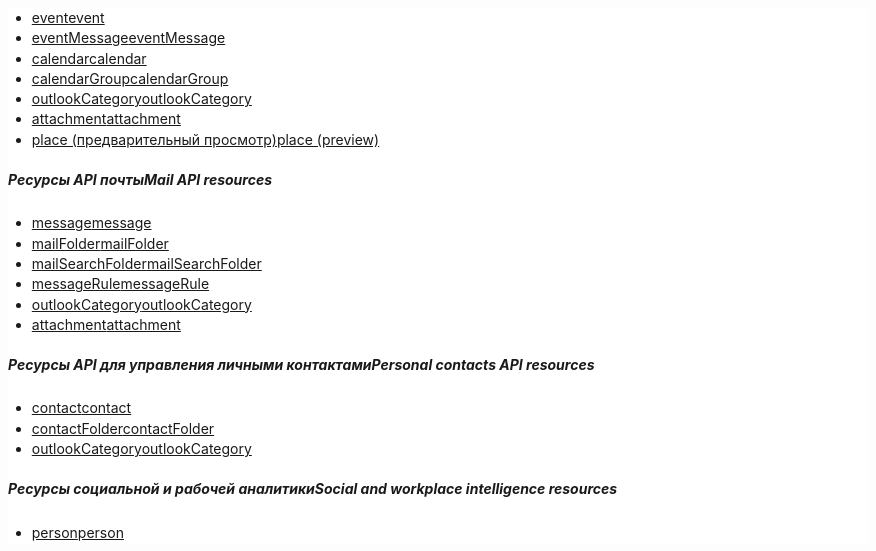 - [<span data-ttu-id="c5c59-187">event</span><span class="sxs-lookup"><span data-stu-id="c5c59-187">event</span></span>](/graph/api/resources/event)
- [<span data-ttu-id="c5c59-188">eventMessage</span><span class="sxs-lookup"><span data-stu-id="c5c59-188">eventMessage</span></span>](/graph/api/resources/eventmessage)
- [<span data-ttu-id="c5c59-189">calendar</span><span class="sxs-lookup"><span data-stu-id="c5c59-189">calendar</span></span>](/graph/api/resources/calendar)
- [<span data-ttu-id="c5c59-190">calendarGroup</span><span class="sxs-lookup"><span data-stu-id="c5c59-190">calendarGroup</span></span>](/graph/api/resources/calendargroup)
- [<span data-ttu-id="c5c59-191">outlookCategory</span><span class="sxs-lookup"><span data-stu-id="c5c59-191">outlookCategory</span></span>](/graph/api/resources/outlookcategory)
- [<span data-ttu-id="c5c59-192">attachment</span><span class="sxs-lookup"><span data-stu-id="c5c59-192">attachment</span></span>](/graph/api/resources/attachment)
- [<span data-ttu-id="c5c59-193">place (предварительный просмотр)</span><span class="sxs-lookup"><span data-stu-id="c5c59-193">place (preview)</span></span>](/graph/api/resources/place)

##### <a name="mail-api-resources"></a><span data-ttu-id="c5c59-194">Ресурсы API почты</span><span class="sxs-lookup"><span data-stu-id="c5c59-194">Mail API resources</span></span>

- [<span data-ttu-id="c5c59-195">message</span><span class="sxs-lookup"><span data-stu-id="c5c59-195">message</span></span>](/graph/api/resources/message)
- [<span data-ttu-id="c5c59-196">mailFolder</span><span class="sxs-lookup"><span data-stu-id="c5c59-196">mailFolder</span></span>](/graph/api/resources/mailfolder)
- [<span data-ttu-id="c5c59-197">mailSearchFolder</span><span class="sxs-lookup"><span data-stu-id="c5c59-197">mailSearchFolder</span></span>](/graph/api/resources/mailsearchfolder)
- [<span data-ttu-id="c5c59-198">messageRule</span><span class="sxs-lookup"><span data-stu-id="c5c59-198">messageRule</span></span>](/graph/api/resources/messagerule)
- [<span data-ttu-id="c5c59-199">outlookCategory</span><span class="sxs-lookup"><span data-stu-id="c5c59-199">outlookCategory</span></span>](/graph/api/resources/outlookcategory)
- [<span data-ttu-id="c5c59-200">attachment</span><span class="sxs-lookup"><span data-stu-id="c5c59-200">attachment</span></span>](/graph/api/resources/attachment)

##### <a name="personal-contacts-api-resources"></a><span data-ttu-id="c5c59-201">Ресурсы API для управления личными контактами</span><span class="sxs-lookup"><span data-stu-id="c5c59-201">Personal contacts API resources</span></span>

- [<span data-ttu-id="c5c59-202">contact</span><span class="sxs-lookup"><span data-stu-id="c5c59-202">contact</span></span>](/graph/api/resources/contact)
- [<span data-ttu-id="c5c59-203">contactFolder</span><span class="sxs-lookup"><span data-stu-id="c5c59-203">contactFolder</span></span>](/graph/api/resources/contactfolder)
- [<span data-ttu-id="c5c59-204">outlookCategory</span><span class="sxs-lookup"><span data-stu-id="c5c59-204">outlookCategory</span></span>](/graph/api/resources/outlookcategory)

##### <a name="social-and-workplace-intelligence-resources"></a><span data-ttu-id="c5c59-205">Ресурсы социальной и рабочей аналитики</span><span class="sxs-lookup"><span data-stu-id="c5c59-205">Social and workplace intelligence resources</span></span>

- [<span data-ttu-id="c5c59-206">person</span><span class="sxs-lookup"><span data-stu-id="c5c59-206">person</span></span>](/graph/api/resources/person)
